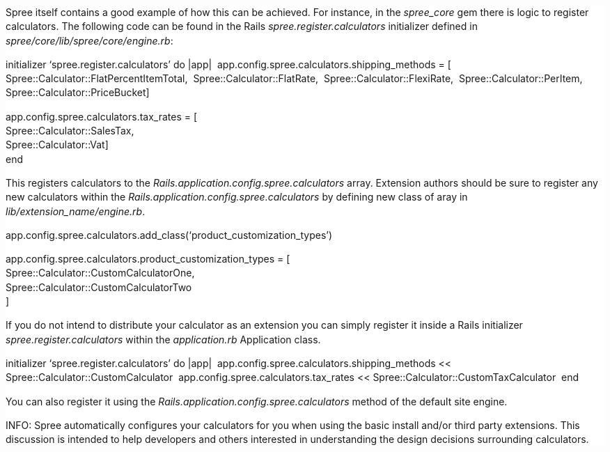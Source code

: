 Spree itself contains a good example of how this can be achieved. For
instance, in the *spree\_core* gem there is logic to register
calculators. The following code can be found in the Rails
*spree.register.calculators* initializer defined in
*spree/core/lib/spree/core/engine.rb*:

<ruby>\
initializer ‘spree.register.calculators’ do |app|\
 app.config.spree.calculators.shipping\_methods = [\
 Spree::Calculator::FlatPercentItemTotal,\
 Spree::Calculator::FlatRate,\
 Spree::Calculator::FlexiRate,\
 Spree::Calculator::PerItem,\
 Spree::Calculator::PriceBucket]

app.config.spree.calculators.tax\_rates = [\
 Spree::Calculator::SalesTax,\
 Spree::Calculator::Vat]\
end\
</ruby>

This registers calculators to the
*Rails.application.config.spree.calculators* array. Extension authors
should be sure to register any new calculators within the
*Rails.application.config.spree.calculators* by defining new class of
aray in *lib/extension\_name/engine.rb*.

<ruby>\
app.config.spree.calculators.add\_class(‘product\_customization\_types’)

app.config.spree.calculators.product\_customization\_types = [ \
 Spree::Calculator::CustomCalculatorOne, \
 Spree::Calculator::CustomCalculatorTwo \
] \
</ruby>

If you do not intend to distribute your calculator as an extension you
can simply register it inside a Rails initializer
*spree.register.calculators* within the *application.rb* Application
class.

<ruby>\
initializer ‘spree.register.calculators’ do |app|\
 app.config.spree.calculators.shipping\_methods \<\<
Spree::Calculator::CustomCalculator\
 app.config.spree.calculators.tax\_rates \<\<
Spree::Calculator::CustomTaxCalculator\
end\
</ruby>

You can also register it using the
*Rails.application.config.spree.calculators* method of the default site
engine.

INFO: Spree automatically configures your calculators for you when using
the basic install and/or third party extensions. This discussion is
intended to help developers and others interested in understanding the
design decisions surrounding calculators.

